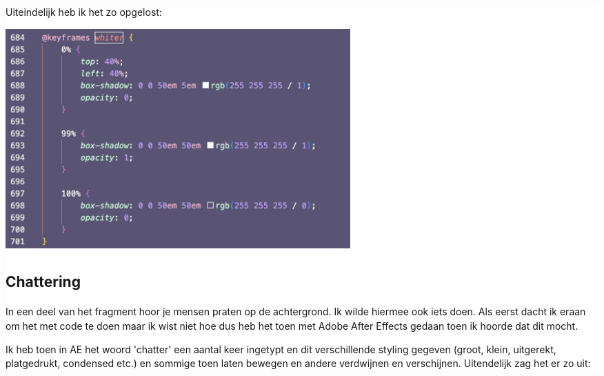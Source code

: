 Uiteindelijk heb ik het zo opgelost:

<img src="./images/whiterlast.png" width="500px" alt="stuk code van oplossing wit">


## Chattering
In een deel van het fragment hoor je mensen praten op de achtergrond. Ik wilde hiermee ook iets doen. 
Als eerst dacht ik eraan om het met code te doen maar ik wist niet hoe dus heb het toen met Adobe After Effects gedaan toen ik hoorde dat dit mocht.

Ik heb toen in AE het woord 'chatter' een aantal keer ingetypt en dit verschillende styling gegeven (groot, klein, uitgerekt, platgedrukt, condensed etc.) en sommige toen laten bewegen en andere verdwijnen en verschijnen. Uitendelijk zag het er zo uit:
